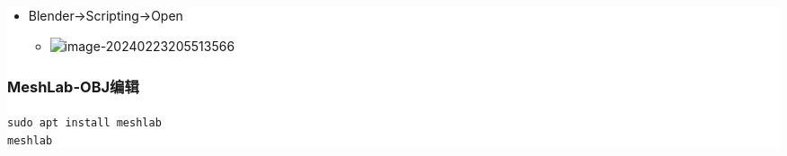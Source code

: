 - Blender->Scripting->Open
  
  - ![image-20240223205513566](..\..\assets\30_image-20240223205513566.png)

### MeshLab-OBJ编辑

```shell
sudo apt install meshlab
meshlab
```

